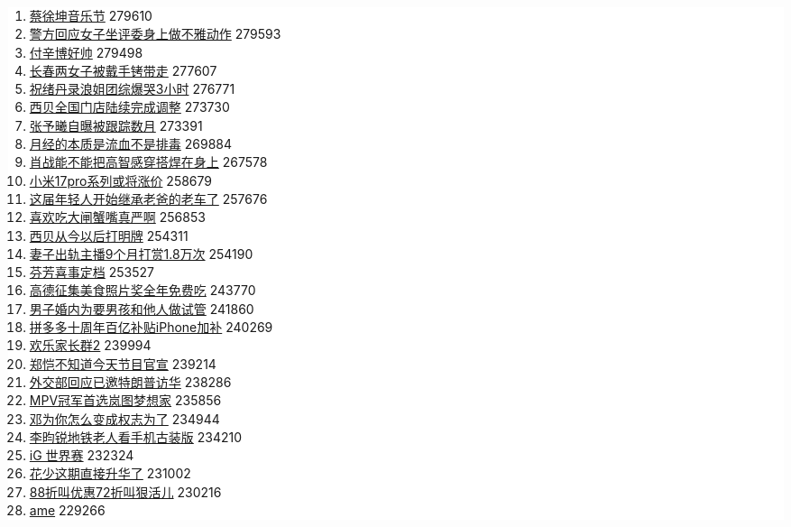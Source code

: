 1. [蔡徐坤音乐节](https://s.weibo.com/weibo?q=%E8%94%A1%E5%BE%90%E5%9D%A4%E9%9F%B3%E4%B9%90%E8%8A%82&t=31&band_rank=12&Refer=top) 279610
1. [警方回应女子坐评委身上做不雅动作](https://s.weibo.com/weibo?q=%23%E8%AD%A6%E6%96%B9%E5%9B%9E%E5%BA%94%E5%A5%B3%E5%AD%90%E5%9D%90%E8%AF%84%E5%A7%94%E8%BA%AB%E4%B8%8A%E5%81%9A%E4%B8%8D%E9%9B%85%E5%8A%A8%E4%BD%9C%23&t=31&band_rank=13&Refer=top) 279593
1. [付辛博好帅](https://s.weibo.com/weibo?q=%23%E4%BB%98%E8%BE%9B%E5%8D%9A%E5%A5%BD%E5%B8%85%23&t=31&band_rank=14&Refer=top) 279498
1. [长春两女子被戴手铐带走](https://s.weibo.com/weibo?q=%23%E9%95%BF%E6%98%A5%E4%B8%A4%E5%A5%B3%E5%AD%90%E8%A2%AB%E6%88%B4%E6%89%8B%E9%93%90%E5%B8%A6%E8%B5%B0%23&t=31&band_rank=31&Refer=top) 277607
1. [祝绪丹录浪姐团综爆哭3小时](https://s.weibo.com/weibo?q=%23%E7%A5%9D%E7%BB%AA%E4%B8%B9%E5%BD%95%E6%B5%AA%E5%A7%90%E5%9B%A2%E7%BB%BC%E7%88%86%E5%93%AD3%E5%B0%8F%E6%97%B6%23&t=31&band_rank=18&Refer=top) 276771
1. [西贝全国门店陆续完成调整](https://s.weibo.com/weibo?q=%23%E8%A5%BF%E8%B4%9D%E5%85%A8%E5%9B%BD%E9%97%A8%E5%BA%97%E9%99%86%E7%BB%AD%E5%AE%8C%E6%88%90%E8%B0%83%E6%95%B4%23&t=31&band_rank=19&Refer=top) 273730
1. [张予曦自曝被跟踪数月](https://s.weibo.com/weibo?q=%23%E5%BC%A0%E4%BA%88%E6%9B%A6%E8%87%AA%E6%9B%9D%E8%A2%AB%E8%B7%9F%E8%B8%AA%E6%95%B0%E6%9C%88%23&t=31&band_rank=12&Refer=top) 273391
1. [月经的本质是流血不是排毒](https://s.weibo.com/weibo?q=%E6%9C%88%E7%BB%8F%E7%9A%84%E6%9C%AC%E8%B4%A8%E6%98%AF%E6%B5%81%E8%A1%80%E4%B8%8D%E6%98%AF%E6%8E%92%E6%AF%92&t=31&band_rank=15&Refer=top) 269884
1. [肖战能不能把高智感穿搭焊在身上](https://s.weibo.com/weibo?q=%23%E8%82%96%E6%88%98%E8%83%BD%E4%B8%8D%E8%83%BD%E6%8A%8A%E9%AB%98%E6%99%BA%E6%84%9F%E7%A9%BF%E6%90%AD%E7%84%8A%E5%9C%A8%E8%BA%AB%E4%B8%8A%23&t=31&band_rank=20&Refer=top) 267578
1. [小米17pro系列或将涨价](https://s.weibo.com/weibo?q=%23%E5%B0%8F%E7%B1%B317pro%E7%B3%BB%E5%88%97%E6%88%96%E5%B0%86%E6%B6%A8%E4%BB%B7%23&t=31&band_rank=19&Refer=top) 258679
1. [这届年轻人开始继承老爸的老车了](https://s.weibo.com/weibo?q=%23%E8%BF%99%E5%B1%8A%E5%B9%B4%E8%BD%BB%E4%BA%BA%E5%BC%80%E5%A7%8B%E7%BB%A7%E6%89%BF%E8%80%81%E7%88%B8%E7%9A%84%E8%80%81%E8%BD%A6%E4%BA%86%23&t=31&band_rank=20&Refer=top) 257676
1. [喜欢吃大闸蟹嘴真严啊](https://s.weibo.com/weibo?q=%E5%96%9C%E6%AC%A2%E5%90%83%E5%A4%A7%E9%97%B8%E8%9F%B9%E5%98%B4%E7%9C%9F%E4%B8%A5%E5%95%8A&t=31&band_rank=21&Refer=top) 256853
1. [西贝从今以后打明牌](https://s.weibo.com/weibo?q=%23%E8%A5%BF%E8%B4%9D%E4%BB%8E%E4%BB%8A%E4%BB%A5%E5%90%8E%E6%89%93%E6%98%8E%E7%89%8C%23&t=31&band_rank=23&Refer=top) 254311
1. [妻子出轨主播9个月打赏1.8万次](https://s.weibo.com/weibo?q=%23%E5%A6%BB%E5%AD%90%E5%87%BA%E8%BD%A8%E4%B8%BB%E6%92%AD9%E4%B8%AA%E6%9C%88%E6%89%93%E8%B5%8F1.8%E4%B8%87%E6%AC%A1%23&t=31&band_rank=23&Refer=top) 254190
1. [芬芳喜事定档](https://s.weibo.com/weibo?q=%E8%8A%AC%E8%8A%B3%E5%96%9C%E4%BA%8B%E5%AE%9A%E6%A1%A3&t=31&band_rank=25&Refer=top) 253527
1. [高德征集美食照片奖全年免费吃](https://s.weibo.com/weibo?q=%23%E9%AB%98%E5%BE%B7%E5%BE%81%E9%9B%86%E7%BE%8E%E9%A3%9F%E7%85%A7%E7%89%87%E5%A5%96%E5%85%A8%E5%B9%B4%E5%85%8D%E8%B4%B9%E5%90%83%23&t=31&band_rank=18&Refer=top) 243770
1. [男子婚内为要男孩和他人做试管](https://s.weibo.com/weibo?q=%E7%94%B7%E5%AD%90%E5%A9%9A%E5%86%85%E4%B8%BA%E8%A6%81%E7%94%B7%E5%AD%A9%E5%92%8C%E4%BB%96%E4%BA%BA%E5%81%9A%E8%AF%95%E7%AE%A1&t=31&band_rank=25&Refer=top) 241860
1. [拼多多十周年百亿补贴iPhone加补](https://s.weibo.com/weibo?q=%23%E6%8B%BC%E5%A4%9A%E5%A4%9A%E5%8D%81%E5%91%A8%E5%B9%B4%E7%99%BE%E4%BA%BF%E8%A1%A5%E8%B4%B4iPhone%E5%8A%A0%E8%A1%A5%23&t=31&band_rank=20&Refer=top) 240269
1. [欢乐家长群2](https://s.weibo.com/weibo?q=%E6%AC%A2%E4%B9%90%E5%AE%B6%E9%95%BF%E7%BE%A42&t=31&band_rank=16&Refer=top) 239994
1. [郑恺不知道今天节目官宣](https://s.weibo.com/weibo?q=%E9%83%91%E6%81%BA%E4%B8%8D%E7%9F%A5%E9%81%93%E4%BB%8A%E5%A4%A9%E8%8A%82%E7%9B%AE%E5%AE%98%E5%AE%A3&t=31&band_rank=14&Refer=top) 239214
1. [外交部回应已邀特朗普访华](https://s.weibo.com/weibo?q=%23%E5%A4%96%E4%BA%A4%E9%83%A8%E5%9B%9E%E5%BA%94%E5%B7%B2%E9%82%80%E7%89%B9%E6%9C%97%E6%99%AE%E8%AE%BF%E5%8D%8E%23&t=31&band_rank=30&Refer=top) 238286
1. [MPV冠军首选岚图梦想家](https://s.weibo.com/weibo?q=%23MPV%E5%86%A0%E5%86%9B%E9%A6%96%E9%80%89%E5%B2%9A%E5%9B%BE%E6%A2%A6%E6%83%B3%E5%AE%B6%23&t=31&band_rank=19&Refer=top) 235856
1. [邓为你怎么变成权志为了](https://s.weibo.com/weibo?q=%E9%82%93%E4%B8%BA%E4%BD%A0%E6%80%8E%E4%B9%88%E5%8F%98%E6%88%90%E6%9D%83%E5%BF%97%E4%B8%BA%E4%BA%86&t=31&band_rank=16&Refer=top) 234944
1. [李昀锐地铁老人看手机古装版](https://s.weibo.com/weibo?q=%23%E6%9D%8E%E6%98%80%E9%94%90%E5%9C%B0%E9%93%81%E8%80%81%E4%BA%BA%E7%9C%8B%E6%89%8B%E6%9C%BA%E5%8F%A4%E8%A3%85%E7%89%88%23&t=31&band_rank=40&Refer=top) 234210
1. [iG 世界赛](https://s.weibo.com/weibo?q=iG%20%E4%B8%96%E7%95%8C%E8%B5%9B&t=31&band_rank=8&Refer=top) 232324
1. [花少这期直接升华了](https://s.weibo.com/weibo?q=%23%E8%8A%B1%E5%B0%91%E8%BF%99%E6%9C%9F%E7%9B%B4%E6%8E%A5%E5%8D%87%E5%8D%8E%E4%BA%86%23&t=31&band_rank=20&Refer=top) 231002
1. [88折叫优惠72折叫狠活儿](https://s.weibo.com/weibo?q=%2388%E6%8A%98%E5%8F%AB%E4%BC%98%E6%83%A072%E6%8A%98%E5%8F%AB%E7%8B%A0%E6%B4%BB%E5%84%BF%23&t=31&band_rank=20&Refer=top) 230216
1. [ame](https://s.weibo.com/weibo?q=ame&t=31&band_rank=16&Refer=top) 229266